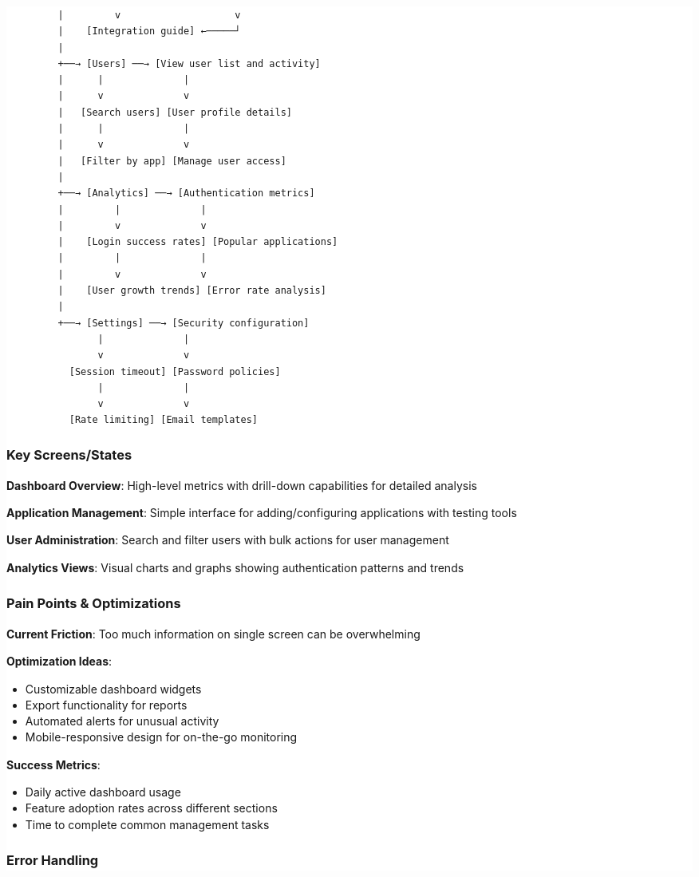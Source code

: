 ```
         |         v                    v
         |    [Integration guide] ←─────┘
         |
         +──→ [Users] ──→ [View user list and activity]
         |      |              |
         |      v              v
         |   [Search users] [User profile details]
         |      |              |
         |      v              v
         |   [Filter by app] [Manage user access]
         |
         +──→ [Analytics] ──→ [Authentication metrics]
         |         |              |
         |         v              v
         |    [Login success rates] [Popular applications]
         |         |              |
         |         v              v
         |    [User growth trends] [Error rate analysis]
         |
         +──→ [Settings] ──→ [Security configuration]
                |              |
                v              v
           [Session timeout] [Password policies]
                |              |
                v              v
           [Rate limiting] [Email templates]
```

### Key Screens/States

**Dashboard Overview**: High-level metrics with drill-down capabilities for detailed analysis

**Application Management**: Simple interface for adding/configuring applications with testing tools

**User Administration**: Search and filter users with bulk actions for user management

**Analytics Views**: Visual charts and graphs showing authentication patterns and trends

### Pain Points & Optimizations

**Current Friction**: Too much information on single screen can be overwhelming

**Optimization Ideas**:
- Customizable dashboard widgets
- Export functionality for reports
- Automated alerts for unusual activity
- Mobile-responsive design for on-the-go monitoring

**Success Metrics**:
- Daily active dashboard usage
- Feature adoption rates across different sections
- Time to complete common management tasks

### Error Handling
